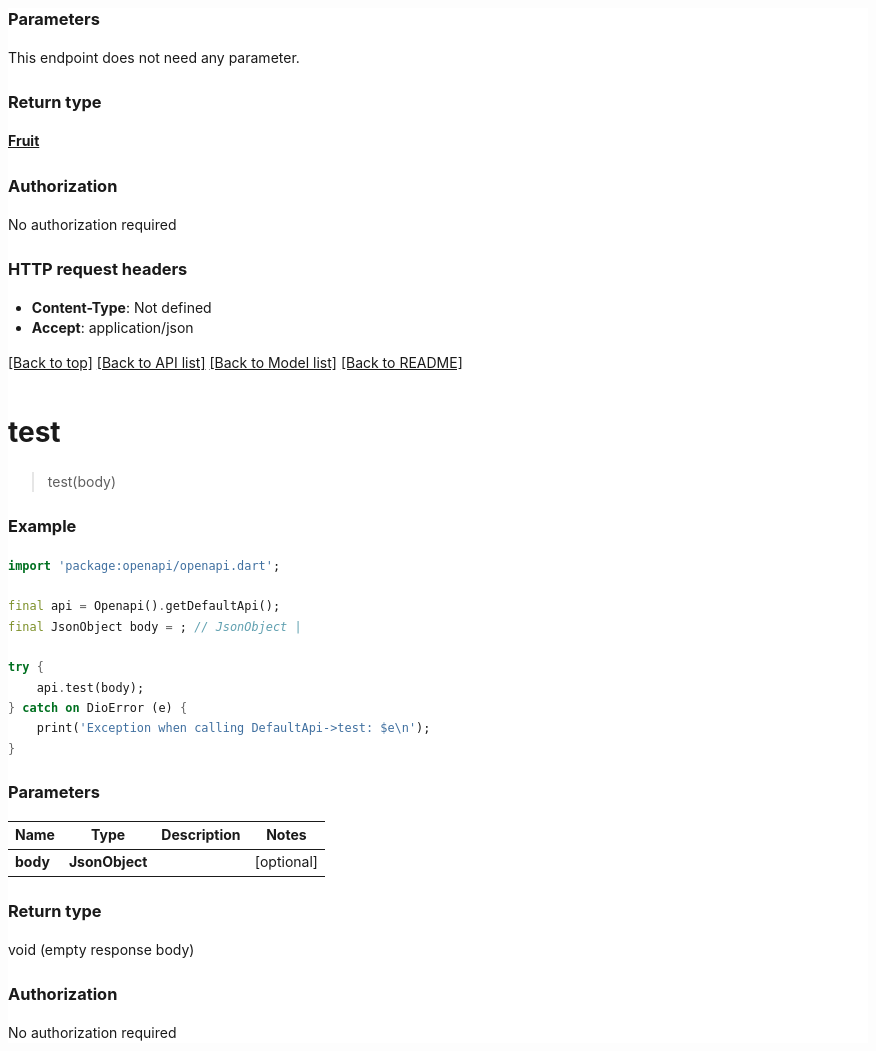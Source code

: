 ### Parameters
This endpoint does not need any parameter.

### Return type

[**Fruit**](Fruit.md)

### Authorization

No authorization required

### HTTP request headers

 - **Content-Type**: Not defined
 - **Accept**: application/json

[[Back to top]](#) [[Back to API list]](../README.md#documentation-for-api-endpoints) [[Back to Model list]](../README.md#documentation-for-models) [[Back to README]](../README.md)

# **test**
> test(body)



### Example
```dart
import 'package:openapi/openapi.dart';

final api = Openapi().getDefaultApi();
final JsonObject body = ; // JsonObject | 

try {
    api.test(body);
} catch on DioError (e) {
    print('Exception when calling DefaultApi->test: $e\n');
}
```

### Parameters

Name | Type | Description  | Notes
------------- | ------------- | ------------- | -------------
 **body** | **JsonObject**|  | [optional] 

### Return type

void (empty response body)

### Authorization

No authorization required
